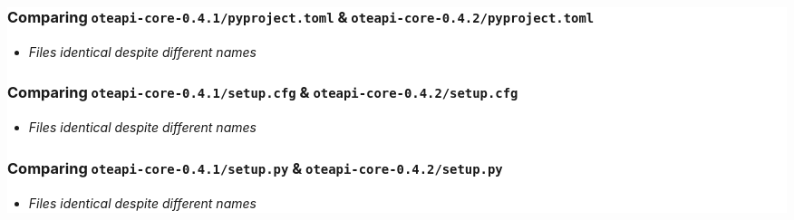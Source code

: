 
### Comparing `oteapi-core-0.4.1/pyproject.toml` & `oteapi-core-0.4.2/pyproject.toml`

 * *Files identical despite different names*

### Comparing `oteapi-core-0.4.1/setup.cfg` & `oteapi-core-0.4.2/setup.cfg`

 * *Files identical despite different names*

### Comparing `oteapi-core-0.4.1/setup.py` & `oteapi-core-0.4.2/setup.py`

 * *Files identical despite different names*

